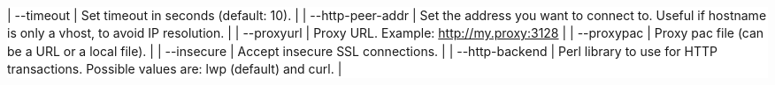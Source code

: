 | --timeout                                  | Set timeout in seconds (default: 10).                                                                                                                                                                                                                                                                                                                                                                                                                                                                                                                                                                                                                                                                                                                                                                                                                                                                                                                    |
| --http-peer-addr                           | Set the address you want to connect to. Useful if hostname is only a vhost, to avoid IP resolution.                                                                                                                                                                                                                                                                                                                                                                                                                                                                                                                                                                                                                                                                                                                                                                                                                                                      |
| --proxyurl                                 | Proxy URL. Example: http://my.proxy:3128                                                                                                                                                                                                                                                                                                                                                                                                                                                                                                                                                                                                                                                                                                                                                                                                                                                                                                                 |
| --proxypac                                 | Proxy pac file (can be a URL or a local file).                                                                                                                                                                                                                                                                                                                                                                                                                                                                                                                                                                                                                                                                                                                                                                                                                                                                                                           |
| --insecure                                 | Accept insecure SSL connections.                                                                                                                                                                                                                                                                                                                                                                                                                                                                                                                                                                                                                                                                                                                                                                                                                                                                                                                         |
| --http-backend                             | Perl library to use for HTTP transactions. Possible values are: lwp (default) and curl.                                                                                                                                                                                                                                                                                                                                                                                                                                                                                                                                                                                                                                                                                                                                                                                                                                                                  |